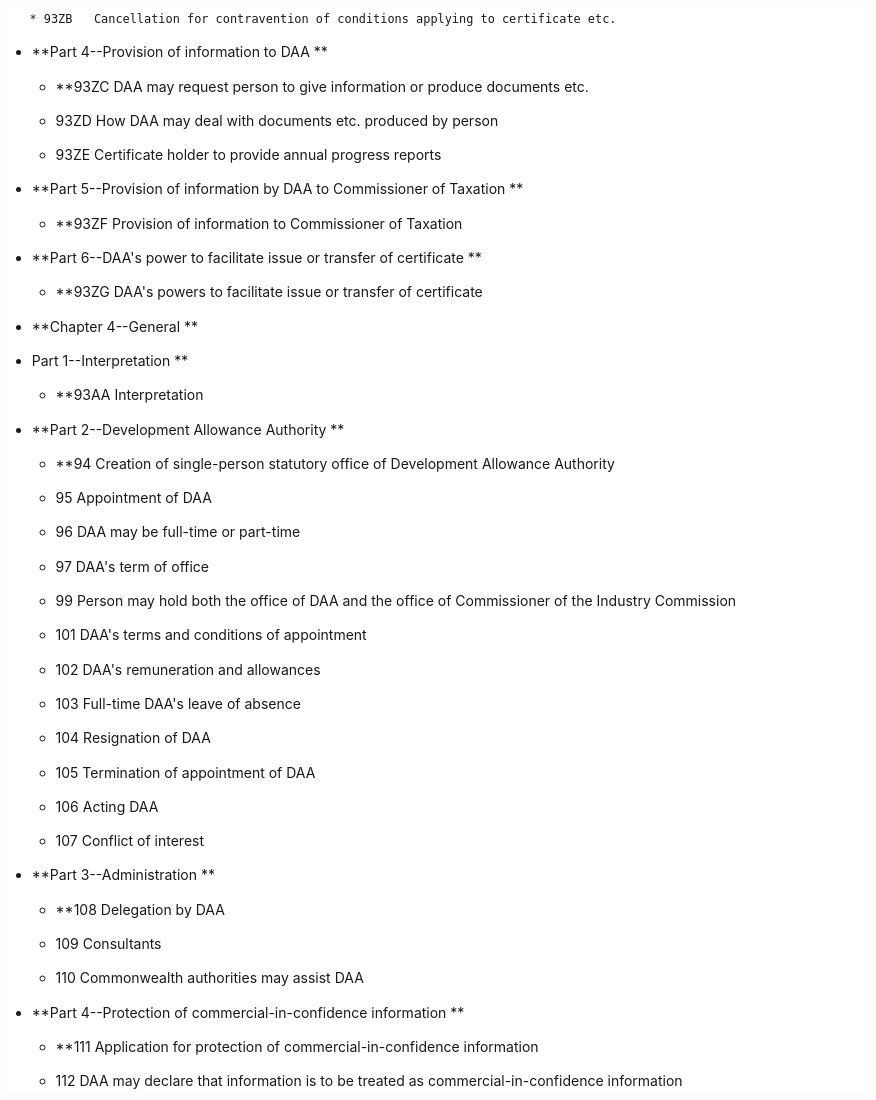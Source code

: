        * 93ZB	Cancellation for contravention of conditions applying to certificate etc.	 

   * **Part 4--Provision of information to DAA	 **

       * **93ZC	DAA may request person to give information or produce documents etc.	 

       * 93ZD	How DAA may deal with documents etc. produced by person	 

       * 93ZE	Certificate holder to provide annual progress reports	 

   * **Part 5--Provision of information by DAA to Commissioner of Taxation	 **

       * **93ZF	Provision of information to Commissioner of Taxation	 

   * **Part 6--DAA's power to facilitate issue or transfer of certificate	 **

       * **93ZG	DAA's powers to facilitate issue or transfer of certificate	 

   * **Chapter 4--General	 **

   * Part 1--Interpretation	 **

       * **93AA	Interpretation	 

   * **Part 2--Development Allowance Authority	 **

       * **94	Creation of single-person statutory office of Development Allowance Authority	 

       * 95	Appointment of DAA	 

       * 96	DAA may be full-time or part-time	 

       * 97	DAA's term of office	 

       * 99	Person may hold both the office of DAA and the office of Commissioner of the Industry Commission	 

       * 101	DAA's terms and conditions of appointment	 

       * 102	DAA's remuneration and allowances	 

       * 103	Full-time DAA's leave of absence	 

       * 104	Resignation of DAA	 

       * 105	Termination of appointment of DAA	 

       * 106	Acting DAA	 

       * 107	Conflict of interest	 

   * **Part 3--Administration	 **

       * **108	Delegation by DAA	 

       * 109	Consultants	 

       * 110	Commonwealth authorities may assist DAA	 

   * **Part 4--Protection of commercial-in-confidence information	 **

       * **111	Application for protection of commercial-in-confidence information	 

       * 112	DAA may declare that information is to be treated as commercial-in-confidence information	 

